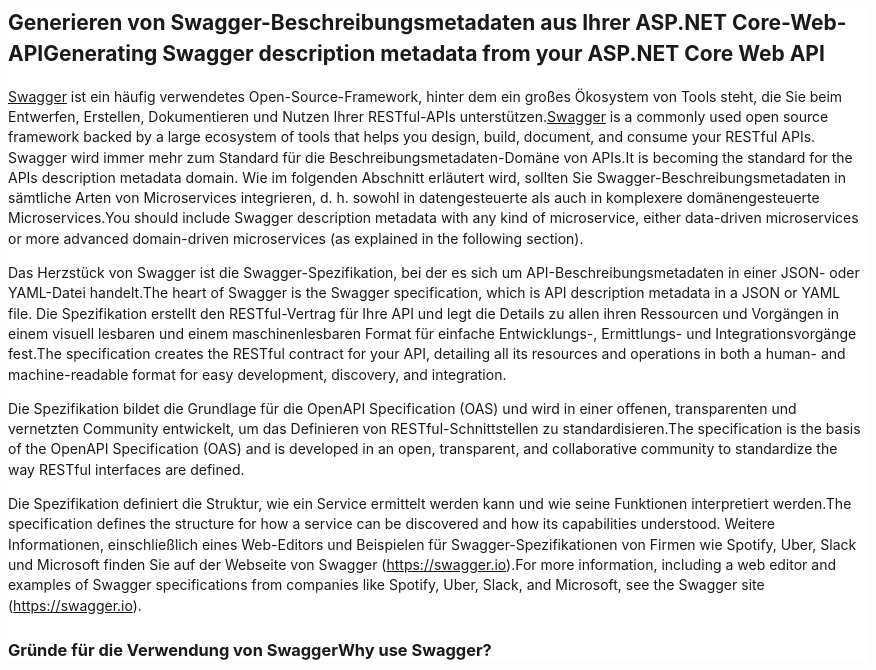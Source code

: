 ## <a name="generating-swagger-description-metadata-from-your-aspnet-core-web-api"></a><span data-ttu-id="39534-212">Generieren von Swagger-Beschreibungsmetadaten aus Ihrer ASP.NET Core-Web-API</span><span class="sxs-lookup"><span data-stu-id="39534-212">Generating Swagger description metadata from your ASP.NET Core Web API</span></span>

<span data-ttu-id="39534-213">[Swagger](https://swagger.io/) ist ein häufig verwendetes Open-Source-Framework, hinter dem ein großes Ökosystem von Tools steht, die Sie beim Entwerfen, Erstellen, Dokumentieren und Nutzen Ihrer RESTful-APIs unterstützen.</span><span class="sxs-lookup"><span data-stu-id="39534-213">[Swagger](https://swagger.io/) is a commonly used open source framework backed by a large ecosystem of tools that helps you design, build, document, and consume your RESTful APIs.</span></span> <span data-ttu-id="39534-214">Swagger wird immer mehr zum Standard für die Beschreibungsmetadaten-Domäne von APIs.</span><span class="sxs-lookup"><span data-stu-id="39534-214">It is becoming the standard for the APIs description metadata domain.</span></span> <span data-ttu-id="39534-215">Wie im folgenden Abschnitt erläutert wird, sollten Sie Swagger-Beschreibungsmetadaten in sämtliche Arten von Microservices integrieren, d. h. sowohl in datengesteuerte als auch in komplexere domänengesteuerte Microservices.</span><span class="sxs-lookup"><span data-stu-id="39534-215">You should include Swagger description metadata with any kind of microservice, either data-driven microservices or more advanced domain-driven microservices (as explained in the following section).</span></span>

<span data-ttu-id="39534-216">Das Herzstück von Swagger ist die Swagger-Spezifikation, bei der es sich um API-Beschreibungsmetadaten in einer JSON- oder YAML-Datei handelt.</span><span class="sxs-lookup"><span data-stu-id="39534-216">The heart of Swagger is the Swagger specification, which is API description metadata in a JSON or YAML file.</span></span> <span data-ttu-id="39534-217">Die Spezifikation erstellt den RESTful-Vertrag für Ihre API und legt die Details zu allen ihren Ressourcen und Vorgängen in einem visuell lesbaren und einem maschinenlesbaren Format für einfache Entwicklungs-, Ermittlungs- und Integrationsvorgänge fest.</span><span class="sxs-lookup"><span data-stu-id="39534-217">The specification creates the RESTful contract for your API, detailing all its resources and operations in both a human- and machine-readable format for easy development, discovery, and integration.</span></span>

<span data-ttu-id="39534-218">Die Spezifikation bildet die Grundlage für die OpenAPI Specification (OAS) und wird in einer offenen, transparenten und vernetzten Community entwickelt, um das Definieren von RESTful-Schnittstellen zu standardisieren.</span><span class="sxs-lookup"><span data-stu-id="39534-218">The specification is the basis of the OpenAPI Specification (OAS) and is developed in an open, transparent, and collaborative community to standardize the way RESTful interfaces are defined.</span></span>

<span data-ttu-id="39534-219">Die Spezifikation definiert die Struktur, wie ein Service ermittelt werden kann und wie seine Funktionen interpretiert werden.</span><span class="sxs-lookup"><span data-stu-id="39534-219">The specification defines the structure for how a service can be discovered and how its capabilities understood.</span></span> <span data-ttu-id="39534-220">Weitere Informationen, einschließlich eines Web-Editors und Beispielen für Swagger-Spezifikationen von Firmen wie Spotify, Uber, Slack und Microsoft finden Sie auf der Webseite von Swagger (<https://swagger.io>).</span><span class="sxs-lookup"><span data-stu-id="39534-220">For more information, including a web editor and examples of Swagger specifications from companies like Spotify, Uber, Slack, and Microsoft, see the Swagger site (<https://swagger.io>).</span></span>

### <a name="why-use-swagger"></a><span data-ttu-id="39534-221">Gründe für die Verwendung von Swagger</span><span class="sxs-lookup"><span data-stu-id="39534-221">Why use Swagger?</span></span>
